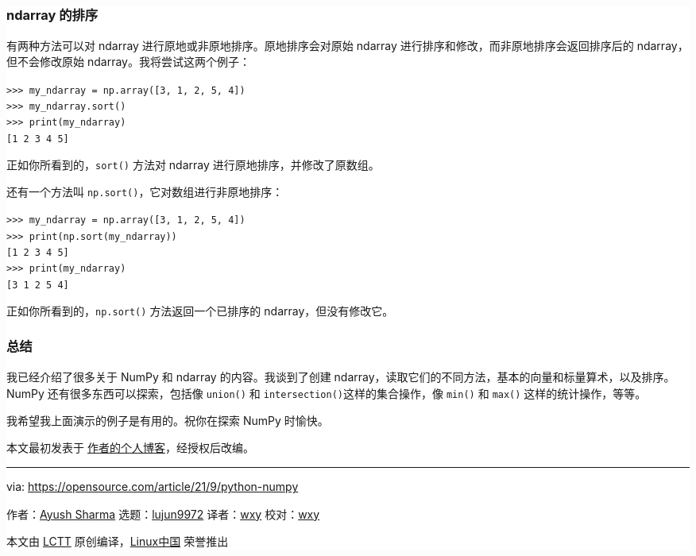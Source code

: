 ### ndarray 的排序

有两种方法可以对 ndarray 进行原地或非原地排序。原地排序会对原始 ndarray 进行排序和修改，而非原地排序会返回排序后的 ndarray，但不会修改原始 ndarray。我将尝试这两个例子：

```
>>> my_ndarray = np.array([3, 1, 2, 5, 4])
>>> my_ndarray.sort()
>>> print(my_ndarray)
[1 2 3 4 5]
```

正如你所看到的，`sort()` 方法对 ndarray 进行原地排序，并修改了原数组。

还有一个方法叫 `np.sort()`，它对数组进行非原地排序：

```
>>> my_ndarray = np.array([3, 1, 2, 5, 4])
>>> print(np.sort(my_ndarray))
[1 2 3 4 5]
>>> print(my_ndarray)
[3 1 2 5 4]
```

正如你所看到的，`np.sort()` 方法返回一个已排序的 ndarray，但没有修改它。

### 总结

我已经介绍了很多关于 NumPy 和 ndarray 的内容。我谈到了创建 ndarray，读取它们的不同方法，基本的向量和标量算术，以及排序。NumPy 还有很多东西可以探索，包括像 `union()` 和 `intersection()`这样的集合操作，像 `min()` 和 `max()` 这样的统计操作，等等。

我希望我上面演示的例子是有用的。祝你在探索 NumPy 时愉快。

本文最初发表于 [作者的个人博客][3]，经授权后改编。

--------------------------------------------------------------------------------

via: https://opensource.com/article/21/9/python-numpy

作者：[Ayush Sharma][a]
选题：[lujun9972][b]
译者：[wxy](https://github.com/wxy)
校对：[wxy](https://github.com/wxy)

本文由 [LCTT](https://github.com/LCTT/TranslateProject) 原创编译，[Linux中国](https://linux.cn/) 荣誉推出

[a]: https://opensource.com/users/ayushsharma
[b]: https://github.com/lujun9972
[1]: https://opensource.com/sites/default/files/styles/image-full-size/public/lead-images/math_money_financial_calculator_colors.jpg?itok=_yEVTST1 (old school calculator)
[2]: https://notes.ayushsharma.in/2018/09/data-types-in-python
[3]: https://notes.ayushsharma.in/2018/10/working-with-numpy-in-python


[#]: subject: "Crunch numbers in Python with NumPy"
[#]: via: "https://opensource.com/article/21/9/python-numpy"
[#]: author: "Ayush Sharma https://opensource.com/users/ayushsharma"
[#]: collector: "lujun9972"
[#]: translator: "wxy"
[#]: reviewer: " "
[#]: publisher: " "
[#]: url: " "